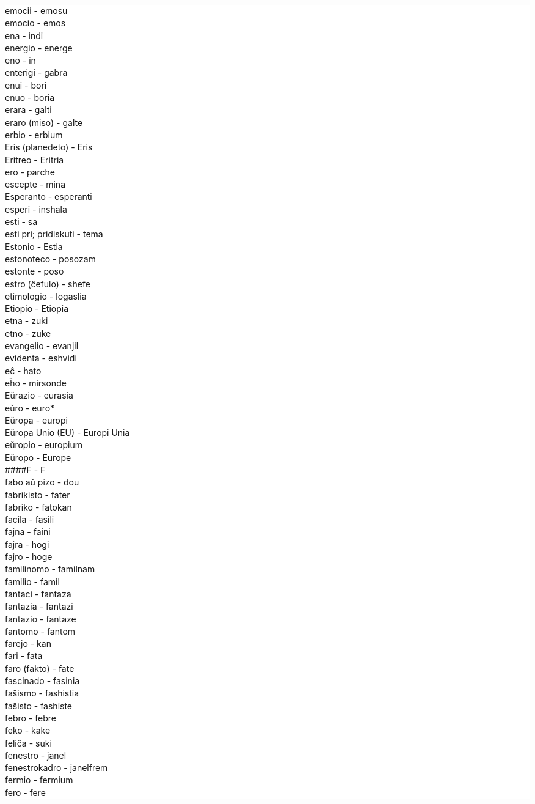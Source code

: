 emocii - emosu  
emocio - emos  
ena - indi  
energio - energe  
eno - in  
enterigi - gabra  
enui - bori  
enuo - boria  
erara - galti  
eraro (miso) - galte  
erbio - erbium  
Eris (planedeto) - Eris  
Eritreo - Eritria  
ero - parche  
escepte - mina  
Esperanto - esperanti  
esperi - inshala  
esti - sa  
esti pri; pridiskuti - tema  
Estonio - Estia  
estonoteco - posozam  
estonte - poso  
estro (ĉefulo) - shefe  
etimologio - logaslia  
Etiopio - Etiopia  
etna - zuki  
etno - zuke  
evangelio - evanjil  
evidenta - eshvidi  
eĉ - hato  
eĥo - mirsonde  
Eŭrazio - eurasia  
eŭro - euro*  
Eŭropa - europi  
Eŭropa Unio (EU) - Europi Unia  
eŭropio - europium  
Eŭropo - Europe  
####F - F  
fabo aŭ pizo - dou  
fabrikisto - fater  
fabriko - fatokan  
facila - fasili  
fajna - faini  
fajra - hogi  
fajro - hoge  
familinomo - familnam  
familio - famil  
fantaci - fantaza  
fantazia - fantazi  
fantazio - fantaze  
fantomo - fantom  
farejo - kan  
fari - fata  
faro (fakto) - fate  
fascinado - fasinia  
faŝismo - fashistia  
faŝisto - fashiste  
febro - febre  
feko - kake  
feliĉa - suki  
fenestro - janel  
fenestrokadro - janelfrem  
fermio - fermium  
fero - fere  